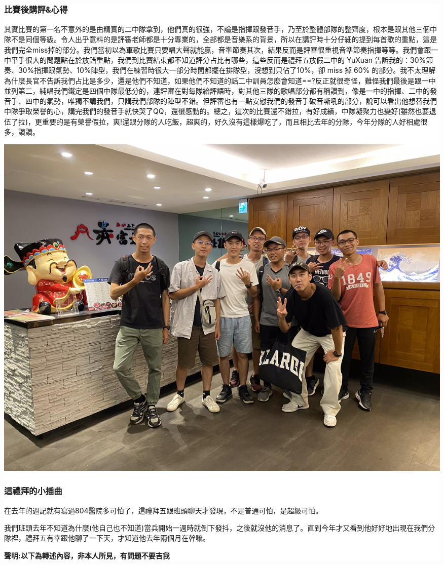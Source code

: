 ### 比賽後講評&心得

其實比賽的第一名不意外的是由精實的二中隊拿到，他們真的很強，不論是指揮跟發音手，乃至於整體部隊的整齊度，根本是跟其他三個中隊不是同個等級。令人出乎意料的是評審老師都是十分專業的，全部都是音樂系的背景，所以在講評時十分仔細的提到每首歌的重點，這是我們完全miss掉的部分。我們當初以為軍歌比賽只要唱大聲就能贏，音準節奏其次，結果反而是評審很重視音準節奏指揮等等。我們會跟一中平手很大的問題點在於放錯重點，我們到比賽結束都不知道評分占比有哪些，這些反而是禮拜五放假二中的 YuXuan 告訴我的：30%節奏、30%指揮跟氣勢、10%陣型，我們在練習時很大一部分時間都擺在排隊型，沒想到只佔了10%，卻 miss 掉 60% 的部分。我不太理解為什麼長官不告訴我們占比是多少，還是他們不知道，如果他們不知道的話二中訓員怎麼會知道==?反正就很奇怪，難怪我們最後是跟一中並列第二，純唱我們鐵定是四個中隊最低分的，連評審在對每隊給評語時，對其他三隊的歌唱部分都有稱讚到，像是一中的指揮、二中的發音手、四中的氣勢，唯獨不講我們，只講我們部隊的陣型不錯。但評審也有一點安慰我們的發音手破音嘶吼的部分，說可以看出他想替我們中隊爭取榮譽的心，講完我們的發音手就快哭了QQ，還蠻感動的。總之，這次的比賽還不錯拉，有好成績，中隊凝聚力也變好(雖然也要退伍了拉)，更重要的是有榮譽假拉，爽!還跟分隊的人吃飯，超爽的，好久沒有這樣爆吃了，而且相比去年的分隊，今年分隊的人好相處很多，讚讚。

![image](https://raw.githubusercontent.com/poi0905/blog/master/assets/img/posts/S__36987117.jpg)

### 這禮拜的小插曲

在去年的週記就有寫過804醫院多可怕了，這禮拜五跟班頭聊天才發現，不是普通可怕，是超級可怕。

我們班頭去年不知道為什麼(他自己也不知道)當兵開始一週時就倒下發抖，之後就沒他的消息了。直到今年才又看到他好好地出現在我們分隊裡，禮拜五有幸跟他聊了一下天，才知道他去年兩個月在幹嘛。

**聲明:以下為轉述內容，非本人所見，有問題不要吉我**
